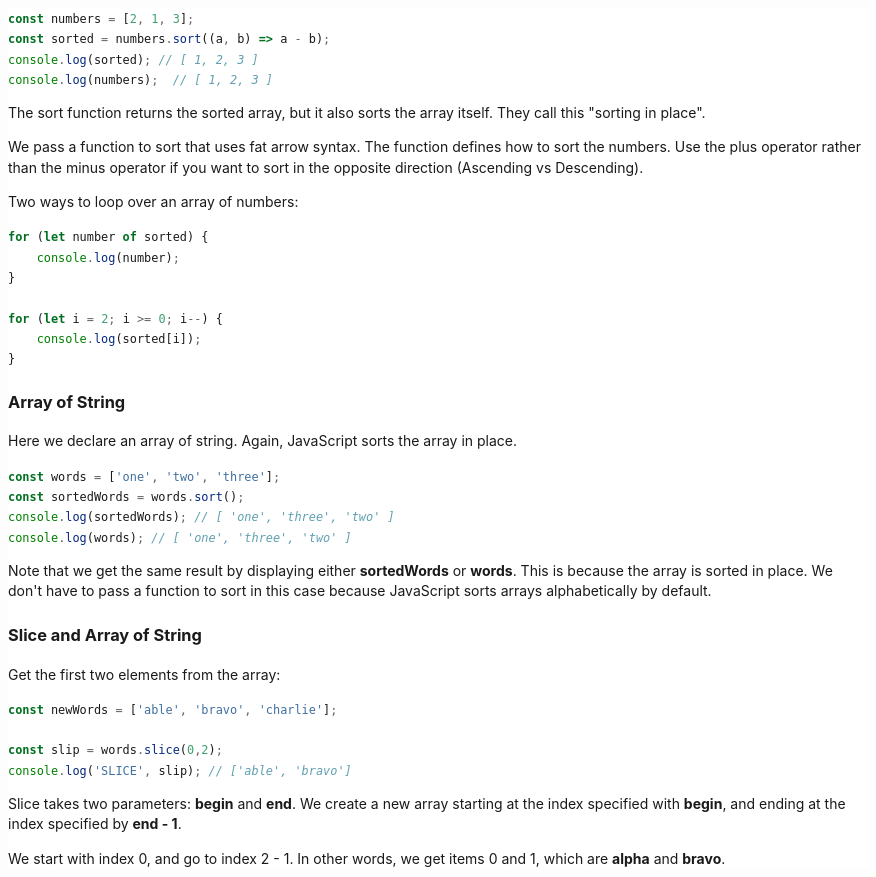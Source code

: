 ```javascript
const numbers = [2, 1, 3];
const sorted = numbers.sort((a, b) => a - b);
console.log(sorted); // [ 1, 2, 3 ]
console.log(numbers);  // [ 1, 2, 3 ]
```

The sort function returns the sorted array, but it also sorts the array itself. They call this "sorting in place".

We pass a function to sort that uses fat arrow syntax. The function defines how to sort the numbers. Use the plus operator rather than the minus operator if you want to sort in the opposite direction (Ascending vs Descending).

Two ways to loop over an array of numbers:

```javascript
for (let number of sorted) {
    console.log(number);
}

for (let i = 2; i >= 0; i--) {
    console.log(sorted[i]);
}
```

### Array of String

Here we declare an array of string. Again, JavaScript sorts the array in place.

```javascript
const words = ['one', 'two', 'three'];
const sortedWords = words.sort();
console.log(sortedWords); // [ 'one', 'three', 'two' ]
console.log(words); // [ 'one', 'three', 'two' ]
```

Note that we get the same result by displaying either **sortedWords** or **words**. This is because the array is sorted in place. We don't have to pass a function to sort in this case because JavaScript sorts arrays alphabetically by default.

### Slice and Array of String

Get the first two elements from the array:

```javascript
const newWords = ['able', 'bravo', 'charlie'];

const slip = words.slice(0,2);
console.log('SLICE', slip); // ['able', 'bravo']
```

Slice takes two parameters: **begin** and **end**. We create a new array starting at the index specified with **begin**, and ending at the index specified by **end - 1**.

We start with index 0, and go to index 2 - 1. In other words, we get items 0 and 1, which are **alpha** and **bravo**.


[mdnop]: https://developer.mozilla.org/en-US/docs/Web/JavaScript/Reference/Operators/Operator_Precedence
[bran01]: https://github.com/charliecalvert/JsObjects/tree/master/JavaScript/Syntax/Branching01